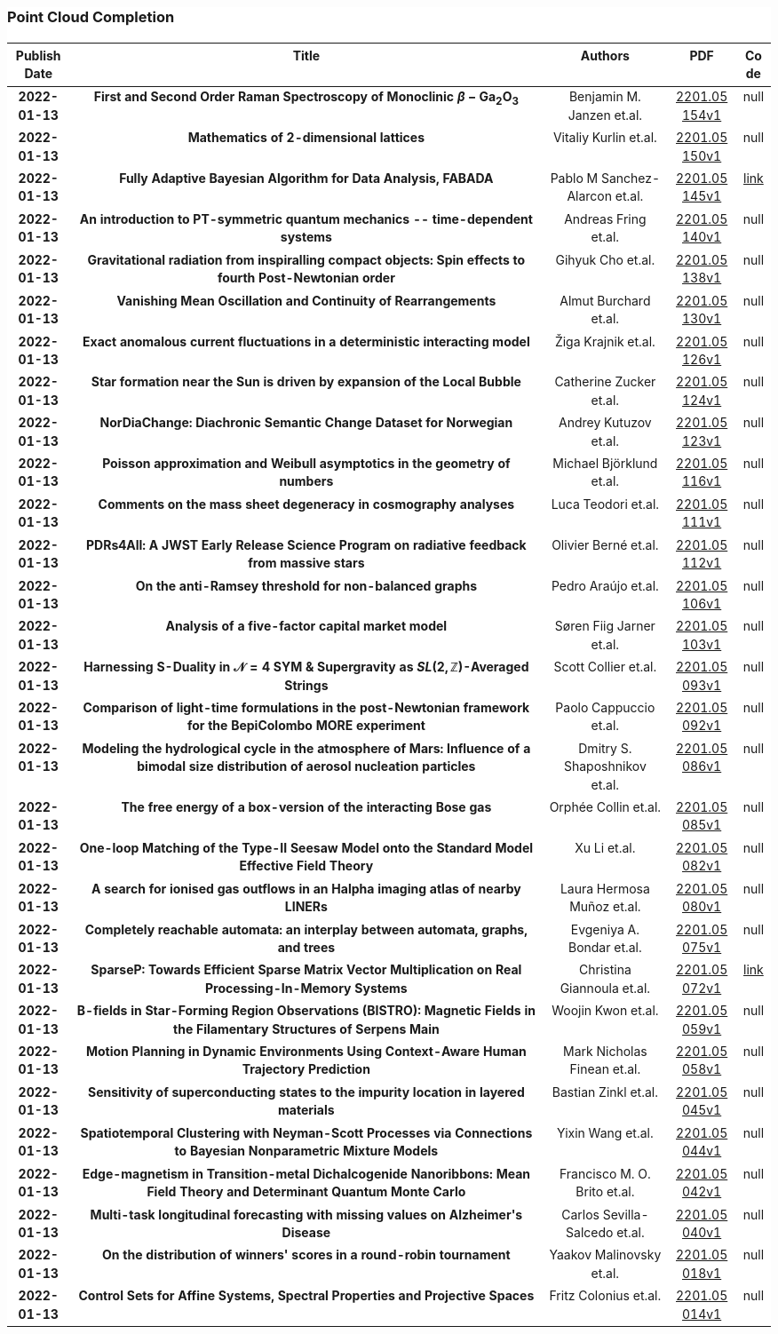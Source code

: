 ### Point Cloud Completion
|Publish Date|Title|Authors|PDF|Code|
| :---: | :---: | :---: | :---: | :---: |
|**2022-01-13**|**First and Second Order Raman Spectroscopy of Monoclinic $β-\mathrm{Ga}_2\mathrm{O}_{3}$**|Benjamin M. Janzen et.al.|[2201.05154v1](http://arxiv.org/abs/2201.05154v1)|null|
|**2022-01-13**|**Mathematics of 2-dimensional lattices**|Vitaliy Kurlin et.al.|[2201.05150v1](http://arxiv.org/abs/2201.05150v1)|null|
|**2022-01-13**|**Fully Adaptive Bayesian Algorithm for Data Analysis, FABADA**|Pablo M Sanchez-Alarcon et.al.|[2201.05145v1](http://arxiv.org/abs/2201.05145v1)|[link](https://github.com/pablomsanala/fabada)|
|**2022-01-13**|**An introduction to PT-symmetric quantum mechanics -- time-dependent systems**|Andreas Fring et.al.|[2201.05140v1](http://arxiv.org/abs/2201.05140v1)|null|
|**2022-01-13**|**Gravitational radiation from inspiralling compact objects: Spin effects to fourth Post-Newtonian order**|Gihyuk Cho et.al.|[2201.05138v1](http://arxiv.org/abs/2201.05138v1)|null|
|**2022-01-13**|**Vanishing Mean Oscillation and Continuity of Rearrangements**|Almut Burchard et.al.|[2201.05130v1](http://arxiv.org/abs/2201.05130v1)|null|
|**2022-01-13**|**Exact anomalous current fluctuations in a deterministic interacting model**|Žiga Krajnik et.al.|[2201.05126v1](http://arxiv.org/abs/2201.05126v1)|null|
|**2022-01-13**|**Star formation near the Sun is driven by expansion of the Local Bubble**|Catherine Zucker et.al.|[2201.05124v1](http://arxiv.org/abs/2201.05124v1)|null|
|**2022-01-13**|**NorDiaChange: Diachronic Semantic Change Dataset for Norwegian**|Andrey Kutuzov et.al.|[2201.05123v1](http://arxiv.org/abs/2201.05123v1)|null|
|**2022-01-13**|**Poisson approximation and Weibull asymptotics in the geometry of numbers**|Michael Björklund et.al.|[2201.05116v1](http://arxiv.org/abs/2201.05116v1)|null|
|**2022-01-13**|**Comments on the mass sheet degeneracy in cosmography analyses**|Luca Teodori et.al.|[2201.05111v1](http://arxiv.org/abs/2201.05111v1)|null|
|**2022-01-13**|**PDRs4All: A JWST Early Release Science Program on radiative feedback from massive stars**|Olivier Berné et.al.|[2201.05112v1](http://arxiv.org/abs/2201.05112v1)|null|
|**2022-01-13**|**On the anti-Ramsey threshold for non-balanced graphs**|Pedro Araújo et.al.|[2201.05106v1](http://arxiv.org/abs/2201.05106v1)|null|
|**2022-01-13**|**Analysis of a five-factor capital market model**|Søren Fiig Jarner et.al.|[2201.05103v1](http://arxiv.org/abs/2201.05103v1)|null|
|**2022-01-13**|**Harnessing S-Duality in $\mathcal{N}=4$ SYM & Supergravity as $SL(2,\mathbb{Z})$-Averaged Strings**|Scott Collier et.al.|[2201.05093v1](http://arxiv.org/abs/2201.05093v1)|null|
|**2022-01-13**|**Comparison of light-time formulations in the post-Newtonian framework for the BepiColombo MORE experiment**|Paolo Cappuccio et.al.|[2201.05092v1](http://arxiv.org/abs/2201.05092v1)|null|
|**2022-01-13**|**Modeling the hydrological cycle in the atmosphere of Mars: Influence of a bimodal size distribution of aerosol nucleation particles**|Dmitry S. Shaposhnikov et.al.|[2201.05086v1](http://arxiv.org/abs/2201.05086v1)|null|
|**2022-01-13**|**The free energy of a box-version of the interacting Bose gas**|Orphée Collin et.al.|[2201.05085v1](http://arxiv.org/abs/2201.05085v1)|null|
|**2022-01-13**|**One-loop Matching of the Type-II Seesaw Model onto the Standard Model Effective Field Theory**|Xu Li et.al.|[2201.05082v1](http://arxiv.org/abs/2201.05082v1)|null|
|**2022-01-13**|**A search for ionised gas outflows in an Halpha imaging atlas of nearby LINERs**|Laura Hermosa Muñoz et.al.|[2201.05080v1](http://arxiv.org/abs/2201.05080v1)|null|
|**2022-01-13**|**Completely reachable automata: an interplay between automata, graphs, and trees**|Evgeniya A. Bondar et.al.|[2201.05075v1](http://arxiv.org/abs/2201.05075v1)|null|
|**2022-01-13**|**SparseP: Towards Efficient Sparse Matrix Vector Multiplication on Real Processing-In-Memory Systems**|Christina Giannoula et.al.|[2201.05072v1](http://arxiv.org/abs/2201.05072v1)|[link](https://github.com/CMU-SAFARI/SparseP)|
|**2022-01-13**|**B-fields in Star-Forming Region Observations (BISTRO): Magnetic Fields in the Filamentary Structures of Serpens Main**|Woojin Kwon et.al.|[2201.05059v1](http://arxiv.org/abs/2201.05059v1)|null|
|**2022-01-13**|**Motion Planning in Dynamic Environments Using Context-Aware Human Trajectory Prediction**|Mark Nicholas Finean et.al.|[2201.05058v1](http://arxiv.org/abs/2201.05058v1)|null|
|**2022-01-13**|**Sensitivity of superconducting states to the impurity location in layered materials**|Bastian Zinkl et.al.|[2201.05045v1](http://arxiv.org/abs/2201.05045v1)|null|
|**2022-01-13**|**Spatiotemporal Clustering with Neyman-Scott Processes via Connections to Bayesian Nonparametric Mixture Models**|Yixin Wang et.al.|[2201.05044v1](http://arxiv.org/abs/2201.05044v1)|null|
|**2022-01-13**|**Edge-magnetism in Transition-metal Dichalcogenide Nanoribbons: Mean Field Theory and Determinant Quantum Monte Carlo**|Francisco M. O. Brito et.al.|[2201.05042v1](http://arxiv.org/abs/2201.05042v1)|null|
|**2022-01-13**|**Multi-task longitudinal forecasting with missing values on Alzheimer's Disease**|Carlos Sevilla-Salcedo et.al.|[2201.05040v1](http://arxiv.org/abs/2201.05040v1)|null|
|**2022-01-13**|**On the distribution of winners' scores in a round-robin tournament**|Yaakov Malinovsky et.al.|[2201.05018v1](http://arxiv.org/abs/2201.05018v1)|null|
|**2022-01-13**|**Control Sets for Affine Systems, Spectral Properties and Projective Spaces**|Fritz Colonius et.al.|[2201.05014v1](http://arxiv.org/abs/2201.05014v1)|null|
